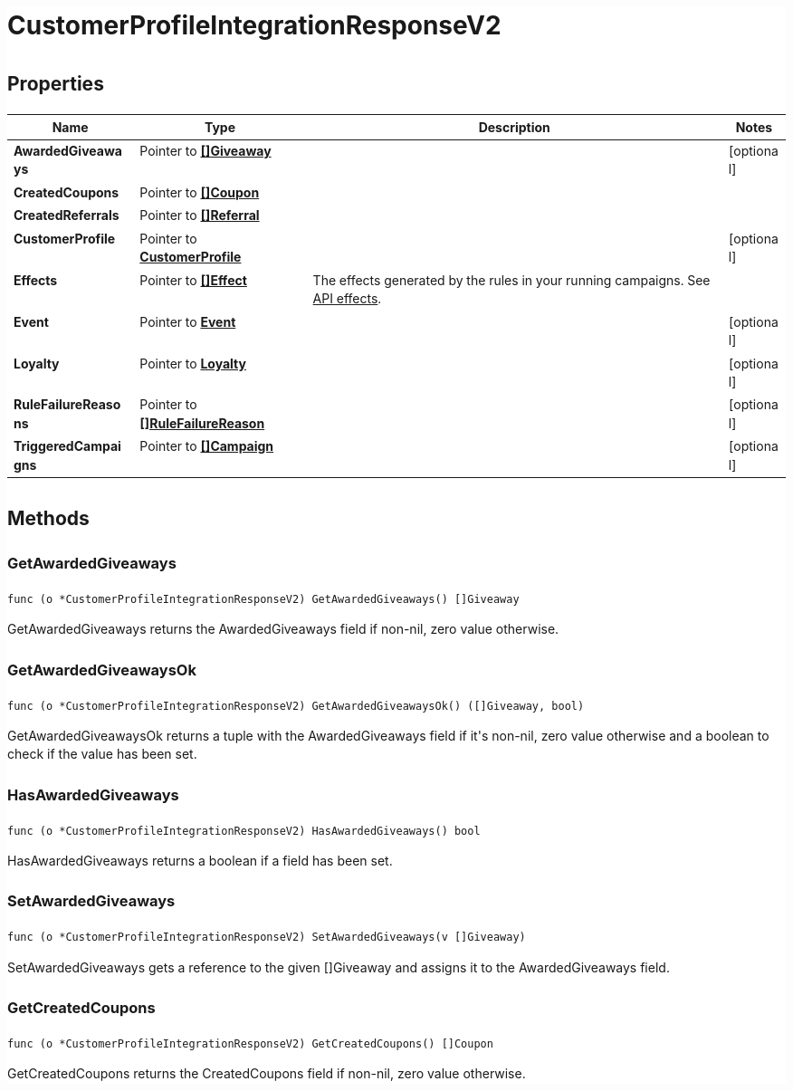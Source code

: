 # CustomerProfileIntegrationResponseV2

## Properties

Name | Type | Description | Notes
------------ | ------------- | ------------- | -------------
**AwardedGiveaways** | Pointer to [**[]Giveaway**](Giveaway.md) |  | [optional] 
**CreatedCoupons** | Pointer to [**[]Coupon**](Coupon.md) |  | 
**CreatedReferrals** | Pointer to [**[]Referral**](Referral.md) |  | 
**CustomerProfile** | Pointer to [**CustomerProfile**](CustomerProfile.md) |  | [optional] 
**Effects** | Pointer to [**[]Effect**](Effect.md) | The effects generated by the rules in your running campaigns. See [API effects](https://docs.talon.one/docs/dev/integration-api/api-effects). | 
**Event** | Pointer to [**Event**](Event.md) |  | [optional] 
**Loyalty** | Pointer to [**Loyalty**](Loyalty.md) |  | [optional] 
**RuleFailureReasons** | Pointer to [**[]RuleFailureReason**](RuleFailureReason.md) |  | [optional] 
**TriggeredCampaigns** | Pointer to [**[]Campaign**](Campaign.md) |  | [optional] 

## Methods

### GetAwardedGiveaways

`func (o *CustomerProfileIntegrationResponseV2) GetAwardedGiveaways() []Giveaway`

GetAwardedGiveaways returns the AwardedGiveaways field if non-nil, zero value otherwise.

### GetAwardedGiveawaysOk

`func (o *CustomerProfileIntegrationResponseV2) GetAwardedGiveawaysOk() ([]Giveaway, bool)`

GetAwardedGiveawaysOk returns a tuple with the AwardedGiveaways field if it's non-nil, zero value otherwise
and a boolean to check if the value has been set.

### HasAwardedGiveaways

`func (o *CustomerProfileIntegrationResponseV2) HasAwardedGiveaways() bool`

HasAwardedGiveaways returns a boolean if a field has been set.

### SetAwardedGiveaways

`func (o *CustomerProfileIntegrationResponseV2) SetAwardedGiveaways(v []Giveaway)`

SetAwardedGiveaways gets a reference to the given []Giveaway and assigns it to the AwardedGiveaways field.

### GetCreatedCoupons

`func (o *CustomerProfileIntegrationResponseV2) GetCreatedCoupons() []Coupon`

GetCreatedCoupons returns the CreatedCoupons field if non-nil, zero value otherwise.
